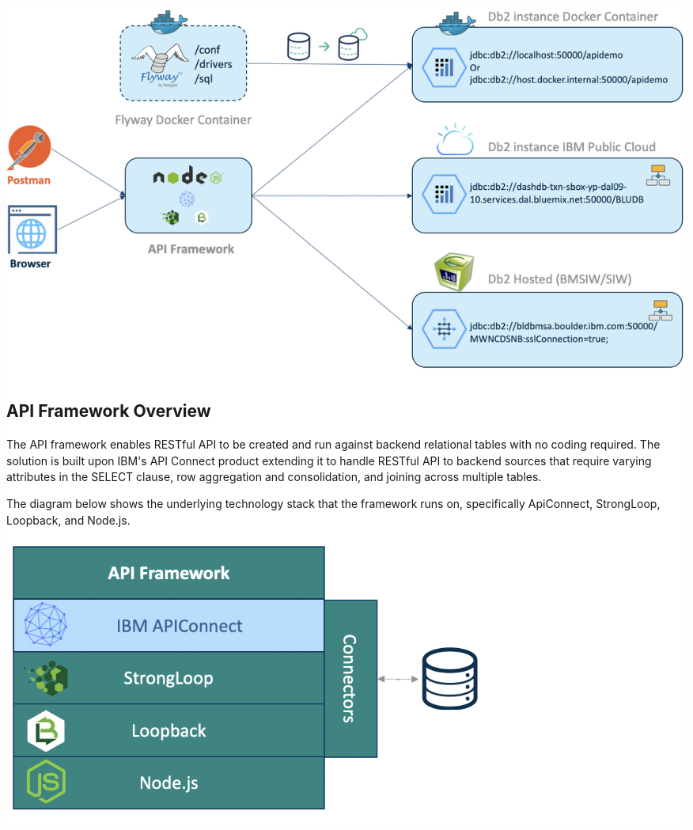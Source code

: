 ![API Framework Sandbox](img/api-framework-sandbox.png)

<a id="2.0"></a>

## API Framework Overview

The API framework enables RESTful API to be created and run against backend relational tables with no coding required. The solution is built upon IBM's API Connect product extending it to handle RESTful API to backend sources that require varying attributes in the SELECT clause, row aggregation and consolidation, and joining across multiple tables.

The diagram below shows the underlying technology stack that the framework runs on, specifically ApiConnect, StrongLoop, Loopback, and Node.js.

<img src="img/technology-stack.png" alt="Technology Stack" width="70%" />
